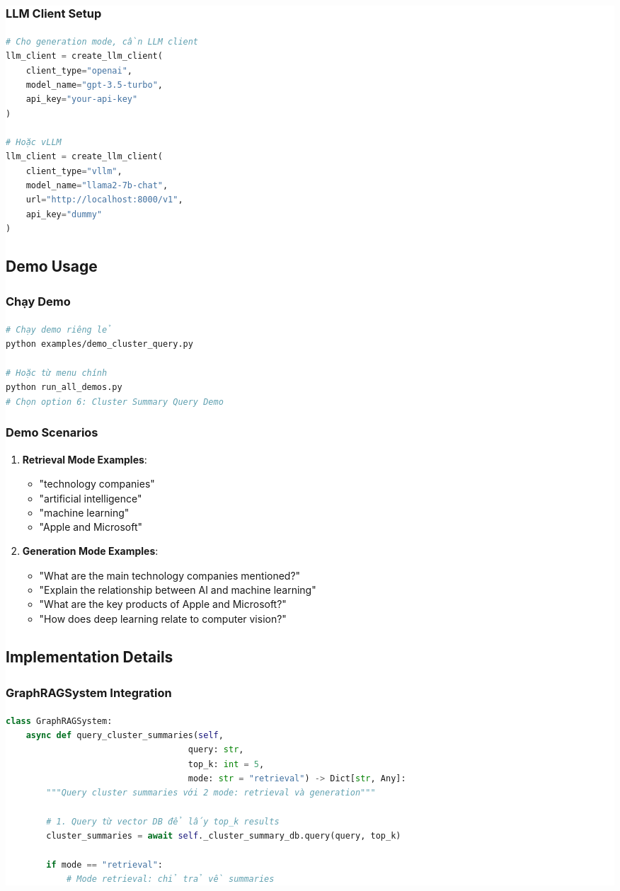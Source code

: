 ### LLM Client Setup

```python
# Cho generation mode, cần LLM client
llm_client = create_llm_client(
    client_type="openai",
    model_name="gpt-3.5-turbo",
    api_key="your-api-key"
)

# Hoặc vLLM
llm_client = create_llm_client(
    client_type="vllm",
    model_name="llama2-7b-chat",
    url="http://localhost:8000/v1",
    api_key="dummy"
)
```

## Demo Usage

### Chạy Demo

```bash
# Chạy demo riêng lẻ
python examples/demo_cluster_query.py

# Hoặc từ menu chính
python run_all_demos.py
# Chọn option 6: Cluster Summary Query Demo
```

### Demo Scenarios

1. **Retrieval Mode Examples**:

   - "technology companies"
   - "artificial intelligence"
   - "machine learning"
   - "Apple and Microsoft"

2. **Generation Mode Examples**:
   - "What are the main technology companies mentioned?"
   - "Explain the relationship between AI and machine learning"
   - "What are the key products of Apple and Microsoft?"
   - "How does deep learning relate to computer vision?"

## Implementation Details

### GraphRAGSystem Integration

```python
class GraphRAGSystem:
    async def query_cluster_summaries(self,
                                    query: str,
                                    top_k: int = 5,
                                    mode: str = "retrieval") -> Dict[str, Any]:
        """Query cluster summaries với 2 mode: retrieval và generation"""

        # 1. Query từ vector DB để lấy top_k results
        cluster_summaries = await self._cluster_summary_db.query(query, top_k)

        if mode == "retrieval":
            # Mode retrieval: chỉ trả về summaries
```